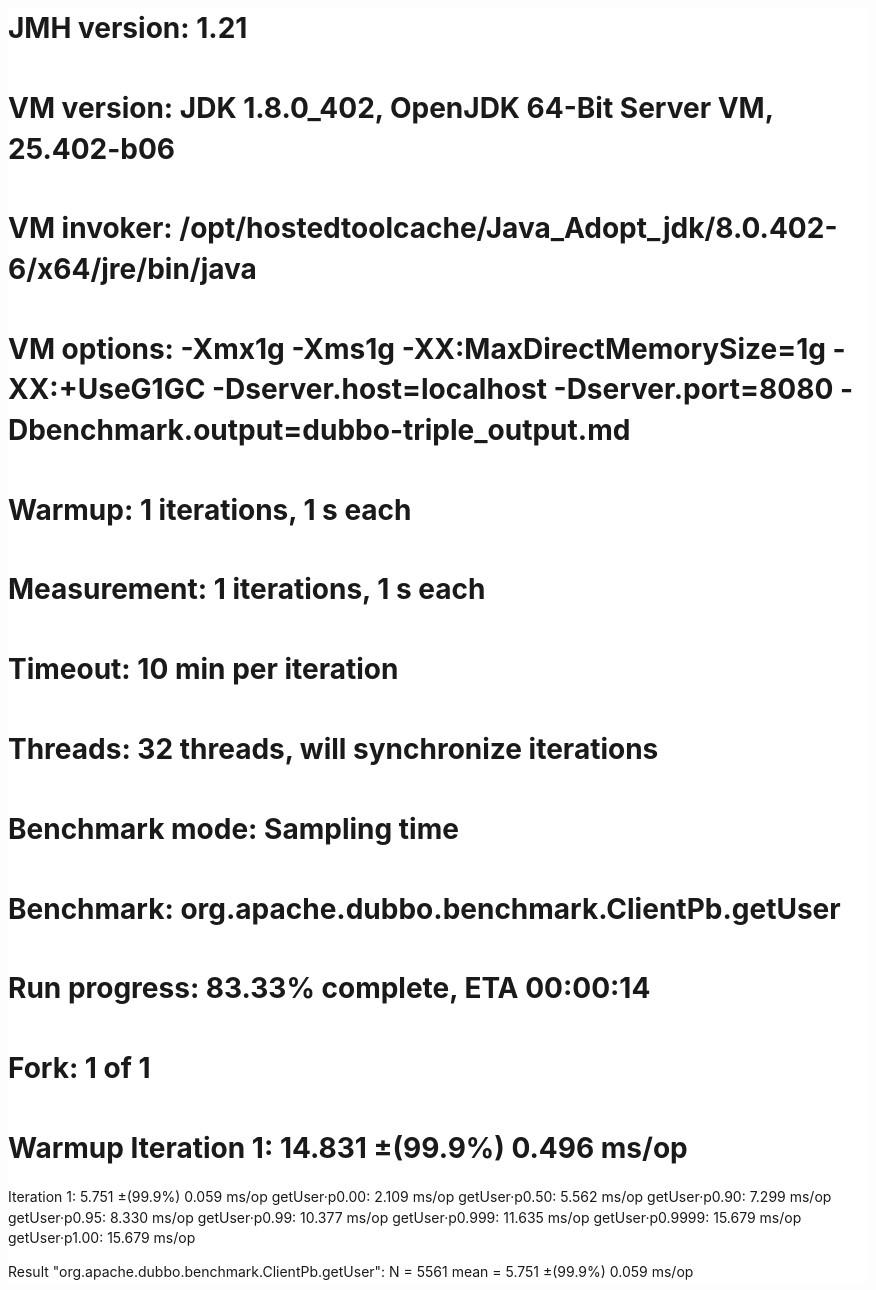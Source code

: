 # JMH version: 1.21
# VM version: JDK 1.8.0_402, OpenJDK 64-Bit Server VM, 25.402-b06
# VM invoker: /opt/hostedtoolcache/Java_Adopt_jdk/8.0.402-6/x64/jre/bin/java
# VM options: -Xmx1g -Xms1g -XX:MaxDirectMemorySize=1g -XX:+UseG1GC -Dserver.host=localhost -Dserver.port=8080 -Dbenchmark.output=dubbo-triple_output.md
# Warmup: 1 iterations, 1 s each
# Measurement: 1 iterations, 1 s each
# Timeout: 10 min per iteration
# Threads: 32 threads, will synchronize iterations
# Benchmark mode: Sampling time
# Benchmark: org.apache.dubbo.benchmark.ClientPb.getUser

# Run progress: 83.33% complete, ETA 00:00:14
# Fork: 1 of 1
# Warmup Iteration   1: 14.831 ±(99.9%) 0.496 ms/op
Iteration   1: 5.751 ±(99.9%) 0.059 ms/op
                 getUser·p0.00:   2.109 ms/op
                 getUser·p0.50:   5.562 ms/op
                 getUser·p0.90:   7.299 ms/op
                 getUser·p0.95:   8.330 ms/op
                 getUser·p0.99:   10.377 ms/op
                 getUser·p0.999:  11.635 ms/op
                 getUser·p0.9999: 15.679 ms/op
                 getUser·p1.00:   15.679 ms/op



Result "org.apache.dubbo.benchmark.ClientPb.getUser":
  N = 5561
  mean =      5.751 ±(99.9%) 0.059 ms/op
